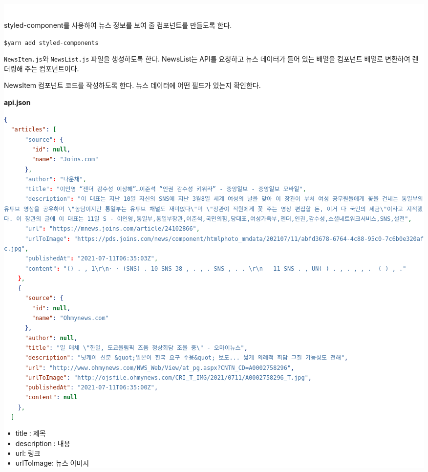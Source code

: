 <br>

styled-component를 사용하여 뉴스 정보를 보여 줄 컴포넌트를 만들도록 한다.

```s
$yarn add styled-components
```

`NewsItem.js`와 `NewsList.js` 파일을 생성하도록 한다. NewsList는 API를 요청하고 뉴스 데이터가 들어 있는 배열을 컴포넌트 배열로 변환하여 렌더링해 주는 컴포넌트이다.

NewsItem 컴포넌트 코드를 작성하도록 한다. 뉴스 데이터에 어떤 필드가 있는지 확인한다.

**api.json**

```json
{
  "articles": [
      "source": {
        "id": null,
        "name": "Joins.com"
      },
      "author": "나운채",
      "title": "이인영 “젠더 감수성 이상해”…이준석 “인권 감수성 키워라” - 중앙일보 - 중앙일보 모바일",
      "description": "이 대표는 지난 10일 자신의 SNS에 지난 3월8일 세계 여성의 날을 맞아 이 장관이 부처 여성 공무원들에게 꽃을 건네는 통일부의 유튜브 영상을 공유하며 \"농담이지만 통일부는 유튜브 채널도 재미없다\"며 \"장관이 직원에게 꽃 주는 영상 편집할 돈, 이거 다 국민의 세금\"이라고 지적했다. 이 장관의 글에 이 대표는 11일 S - 이인영,통일부,통일부장관,이준석,국민의힘,당대표,여성가족부,젠더,인권,감수성,소셜네트워크서비스,SNS,설전",
      "url": "https://mnews.joins.com/article/24102866",
      "urlToImage": "https://pds.joins.com/news/component/htmlphoto_mmdata/202107/11/abfd3678-6764-4c88-95c0-7c6b0e320afc.jpg",
      "publishedAt": "2021-07-11T06:35:03Z",
      "content": "() . , 1\r\n· · (SNS) . 10 SNS 38 , . , . SNS , . . \r\n   11 SNS . , UN( ) . , . , , .  ( ) , ."
    },
    {
      "source": {
        "id": null,
        "name": "Ohmynews.com"
      },
      "author": null,
      "title": "일 매체 \"한일, 도쿄올림픽 즈음 정상회담 조율 중\" - 오마이뉴스",
      "description": "닛케이 신문 &quot;일본이 한국 요구 수용&quot; 보도... 짧게 의례적 회담 그칠 가능성도 전해",
      "url": "http://www.ohmynews.com/NWS_Web/View/at_pg.aspx?CNTN_CD=A0002758296",
      "urlToImage": "http://ojsfile.ohmynews.com/CRI_T_IMG/2021/0711/A0002758296_T.jpg",
      "publishedAt": "2021-07-11T06:35:00Z",
      "content": null
    },
  ]
```

- title : 제목
- description : 내용
- url: 링크
- urlToImage: 뉴스 이미지

